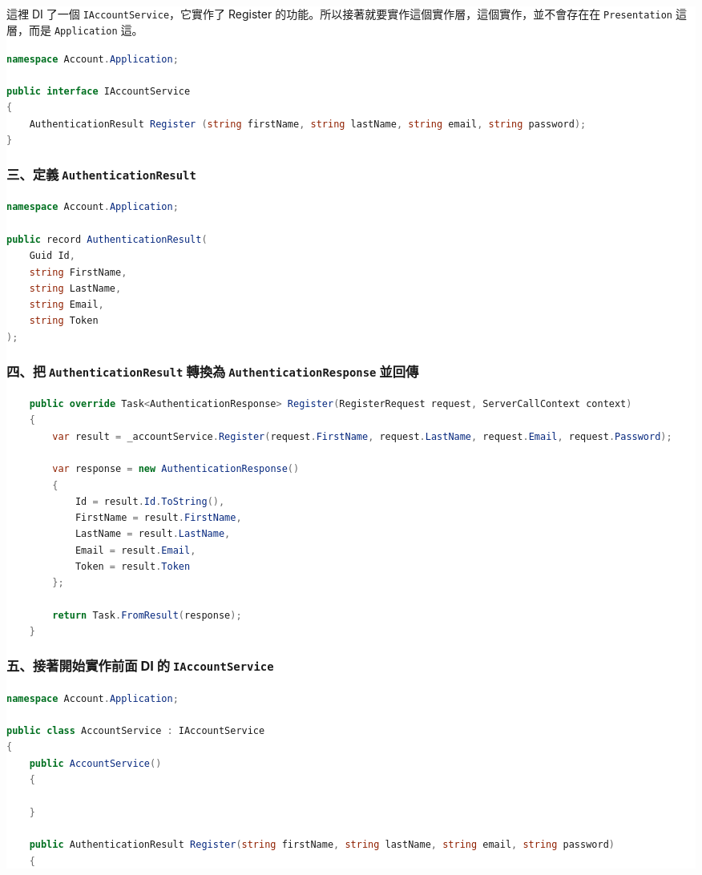 這裡 DI 了一個 `IAccountService`，它實作了 Register 的功能。所以接著就要實作這個實作層，這個實作，並不會存在在 `Presentation` 這層，而是 `Application` 這。

```csharp
namespace Account.Application;

public interface IAccountService
{
    AuthenticationResult Register (string firstName, string lastName, string email, string password);
}
```

### 三、定義 `AuthenticationResult`

```csharp
namespace Account.Application;

public record AuthenticationResult(
    Guid Id,
    string FirstName,
    string LastName,
    string Email,
    string Token
);
```

### 四、把 `AuthenticationResult` 轉換為 `AuthenticationResponse` 並回傳

```csharp
    public override Task<AuthenticationResponse> Register(RegisterRequest request, ServerCallContext context)
    {
        var result = _accountService.Register(request.FirstName, request.LastName, request.Email, request.Password);
        
        var response = new AuthenticationResponse() 
        {
            Id = result.Id.ToString(),
            FirstName = result.FirstName,
            LastName = result.LastName,
            Email = result.Email,
            Token = result.Token
        };
        
        return Task.FromResult(response);
    }
```

### 五、接著開始實作前面 DI 的 `IAccountService`

```csharp
namespace Account.Application;

public class AccountService : IAccountService
{
    public AccountService()
    {

    }

    public AuthenticationResult Register(string firstName, string lastName, string email, string password)
    {

```